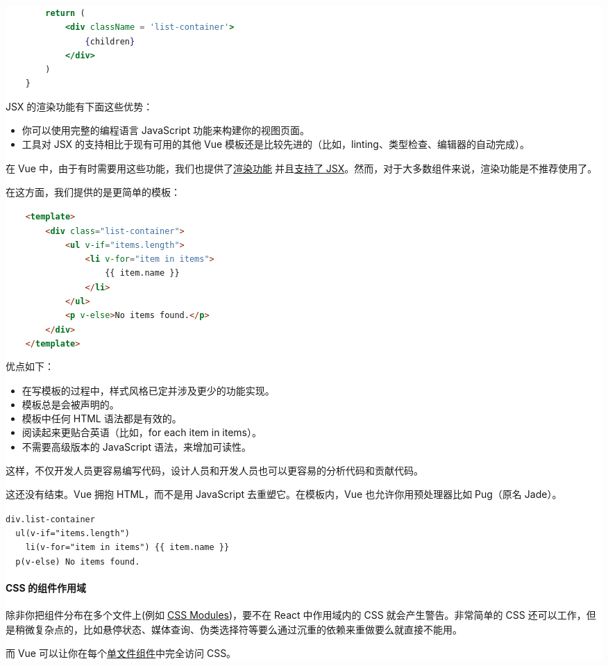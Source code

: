 ``` jsx
	    return (
	        <div className = 'list-container'>
	            {children}
	        </div>
	    )
	}
```

JSX 的渲染功能有下面这些优势：

- 你可以使用完整的编程语言 JavaScript 功能来构建你的视图页面。
- 工具对 JSX 的支持相比于现有可用的其他 Vue 模板还是比较先进的（比如，linting、类型检查、编辑器的自动完成）。

在 Vue 中，由于有时需要用这些功能，我们也提供了[渲染功能](render-function.html) 并且[支持了 JSX](render-function.html#JSX)。然而，对于大多数组件来说，渲染功能是不推荐使用了。

在这方面，我们提供的是更简单的模板：

``` html
	<template>
	    <div class="list-container">
	        <ul v-if="items.length">
	            <li v-for="item in items">
	                {{ item.name }}
	            </li>
	        </ul>
	        <p v-else>No items found.</p>
	    </div>
	</template>
```

优点如下：

- 在写模板的过程中，样式风格已定并涉及更少的功能实现。
- 模板总是会被声明的。
- 模板中任何 HTML 语法都是有效的。
- 阅读起来更贴合英语（比如，for each item in items）。
- 不需要高级版本的 JavaScript 语法，来增加可读性。

这样，不仅开发人员更容易编写代码，设计人员和开发人员也可以更容易的分析代码和贡献代码。

这还没有结束。Vue 拥抱 HTML，而不是用 JavaScript 去重塑它。在模板内，Vue 也允许你用预处理器比如 Pug（原名 Jade）。

``` pug
div.list-container
  ul(v-if="items.length")
    li(v-for="item in items") {{ item.name }}
  p(v-else) No items found.
```

#### CSS 的组件作用域

除非你把组件分布在多个文件上(例如 [CSS Modules](https://github.com/gajus/react-css-modules))，要不在 React 中作用域内的 CSS 就会产生警告。非常简单的 CSS 还可以工作，但是稍微复杂点的，比如悬停状态、媒体查询、伪类选择符等要么通过沉重的依赖来重做要么就直接不能用。

而 Vue 可以让你在每个[单文件组件](single-file-components.html)中完全访问 CSS。
